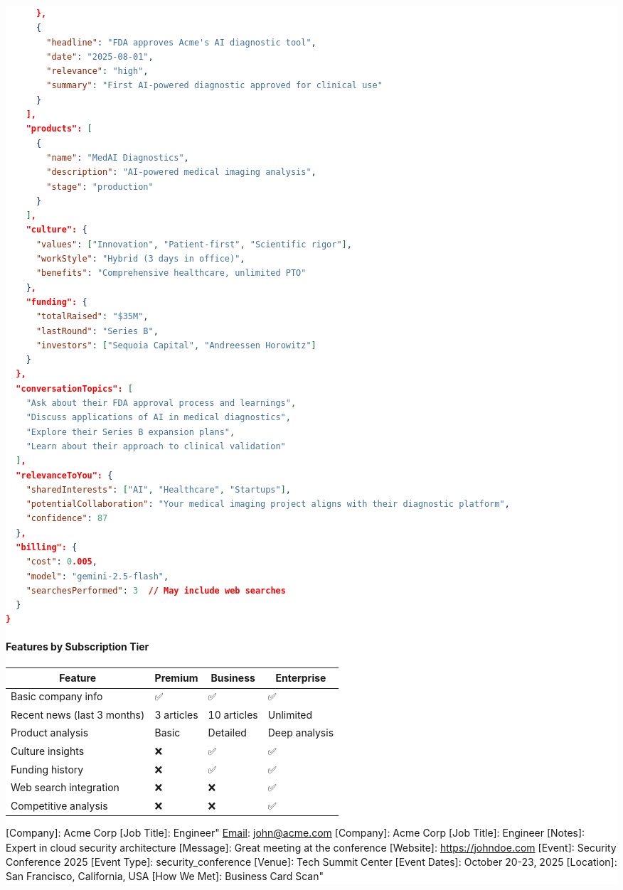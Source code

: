 ```json
      },
      {
        "headline": "FDA approves Acme's AI diagnostic tool",
        "date": "2025-08-01",
        "relevance": "high",
        "summary": "First AI-powered diagnostic approved for clinical use"
      }
    ],
    "products": [
      {
        "name": "MedAI Diagnostics",
        "description": "AI-powered medical imaging analysis",
        "stage": "production"
      }
    ],
    "culture": {
      "values": ["Innovation", "Patient-first", "Scientific rigor"],
      "workStyle": "Hybrid (3 days in office)",
      "benefits": "Comprehensive healthcare, unlimited PTO"
    },
    "funding": {
      "totalRaised": "$35M",
      "lastRound": "Series B",
      "investors": ["Sequoia Capital", "Andreessen Horowitz"]
    }
  },
  "conversationTopics": [
    "Ask about their FDA approval process and learnings",
    "Discuss applications of AI in medical diagnostics",
    "Explore their Series B expansion plans",
    "Learn about their approach to clinical validation"
  ],
  "relevanceToYou": {
    "sharedInterests": ["AI", "Healthcare", "Startups"],
    "potentialCollaboration": "Your medical imaging project aligns with their diagnostic platform",
    "confidence": 87
  },
  "billing": {
    "cost": 0.005,
    "model": "gemini-2.5-flash",
    "searchesPerformed": 3  // May include web searches
  }
}
```

#### Features by Subscription Tier

| Feature | Premium | Business | Enterprise |
|---------|---------|----------|------------|
| Basic company info | ✅ | ✅ | ✅ |
| Recent news (last 3 months) | 3 articles | 10 articles | Unlimited |
| Product analysis | Basic | Detailed | Deep analysis |
| Culture insights | ❌ | ✅ | ✅ |
| Funding history | ❌ | ✅ | ✅ |
| Web search integration | ❌ | ❌ | ✅ |
| Competitive analysis | ❌ | ❌ | ✅ |


[Email]: john@acme.com
[Company]: Acme Corp
[Job Title]: Engineer"
[Email]: john@acme.com
[Company]: Acme Corp
[Job Title]: Engineer
[Notes]: Expert in cloud security architecture
[Message]: Great meeting at the conference
[Website]: https://johndoe.com
[Event]: Security Conference 2025
[Event Type]: security_conference
[Venue]: Tech Summit Center
[Event Dates]: October 20-23, 2025
[Location]: San Francisco, California, USA
[How We Met]: Business Card Scan"
